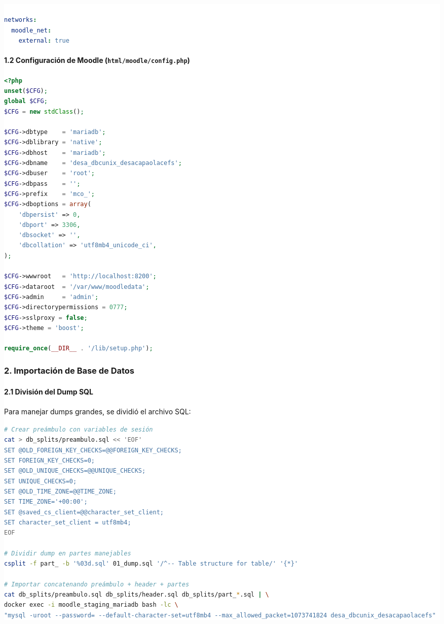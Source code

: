 ```yaml

networks:
  moodle_net:
    external: true
```

#### 1.2 Configuración de Moodle (`html/moodle/config.php`)

```php
<?php
unset($CFG);
global $CFG;
$CFG = new stdClass();

$CFG->dbtype    = 'mariadb';
$CFG->dblibrary = 'native';
$CFG->dbhost    = 'mariadb';
$CFG->dbname    = 'desa_dbcunix_desacapaolacefs';
$CFG->dbuser    = 'root';
$CFG->dbpass    = '';
$CFG->prefix    = 'mco_';
$CFG->dboptions = array(
    'dbpersist' => 0,
    'dbport' => 3306,
    'dbsocket' => '',
    'dbcollation' => 'utf8mb4_unicode_ci',
);

$CFG->wwwroot   = 'http://localhost:8200';
$CFG->dataroot  = '/var/www/moodledata';
$CFG->admin     = 'admin';
$CFG->directorypermissions = 0777;
$CFG->sslproxy = false;
$CFG->theme = 'boost';

require_once(__DIR__ . '/lib/setup.php');
```

### 2. Importación de Base de Datos

#### 2.1 División del Dump SQL

Para manejar dumps grandes, se dividió el archivo SQL:

```bash
# Crear preámbulo con variables de sesión
cat > db_splits/preambulo.sql << 'EOF'
SET @OLD_FOREIGN_KEY_CHECKS=@@FOREIGN_KEY_CHECKS;
SET FOREIGN_KEY_CHECKS=0;
SET @OLD_UNIQUE_CHECKS=@@UNIQUE_CHECKS;
SET UNIQUE_CHECKS=0;
SET @OLD_TIME_ZONE=@@TIME_ZONE;
SET TIME_ZONE='+00:00';
SET @saved_cs_client=@@character_set_client;
SET character_set_client = utf8mb4;
EOF

# Dividir dump en partes manejables
csplit -f part_ -b '%03d.sql' 01_dump.sql '/^-- Table structure for table/' '{*}'

# Importar concatenando preámbulo + header + partes
cat db_splits/preambulo.sql db_splits/header.sql db_splits/part_*.sql | \
docker exec -i moodle_staging_mariadb bash -lc \
"mysql -uroot --password= --default-character-set=utf8mb4 --max_allowed_packet=1073741824 desa_dbcunix_desacapaolacefs"
```